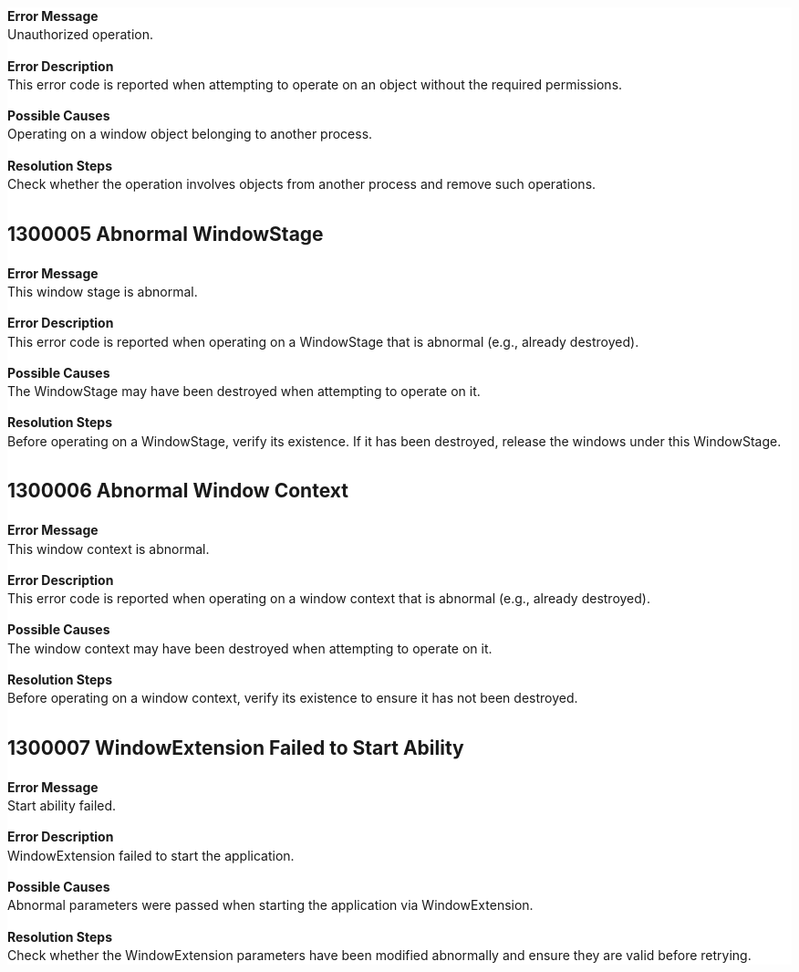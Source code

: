 **Error Message**  
Unauthorized operation.

**Error Description**  
This error code is reported when attempting to operate on an object without the required permissions.

**Possible Causes**  
Operating on a window object belonging to another process.

**Resolution Steps**  
Check whether the operation involves objects from another process and remove such operations.

## 1300005 Abnormal WindowStage

**Error Message**  
This window stage is abnormal.

**Error Description**  
This error code is reported when operating on a WindowStage that is abnormal (e.g., already destroyed).

**Possible Causes**  
The WindowStage may have been destroyed when attempting to operate on it.

**Resolution Steps**  
Before operating on a WindowStage, verify its existence. If it has been destroyed, release the windows under this WindowStage.

## 1300006 Abnormal Window Context

**Error Message**  
This window context is abnormal.

**Error Description**  
This error code is reported when operating on a window context that is abnormal (e.g., already destroyed).

**Possible Causes**  
The window context may have been destroyed when attempting to operate on it.

**Resolution Steps**  
Before operating on a window context, verify its existence to ensure it has not been destroyed.

## 1300007 WindowExtension Failed to Start Ability

**Error Message**  
Start ability failed.

**Error Description**  
WindowExtension failed to start the application.

**Possible Causes**  
Abnormal parameters were passed when starting the application via WindowExtension.

**Resolution Steps**  
Check whether the WindowExtension parameters have been modified abnormally and ensure they are valid before retrying.
